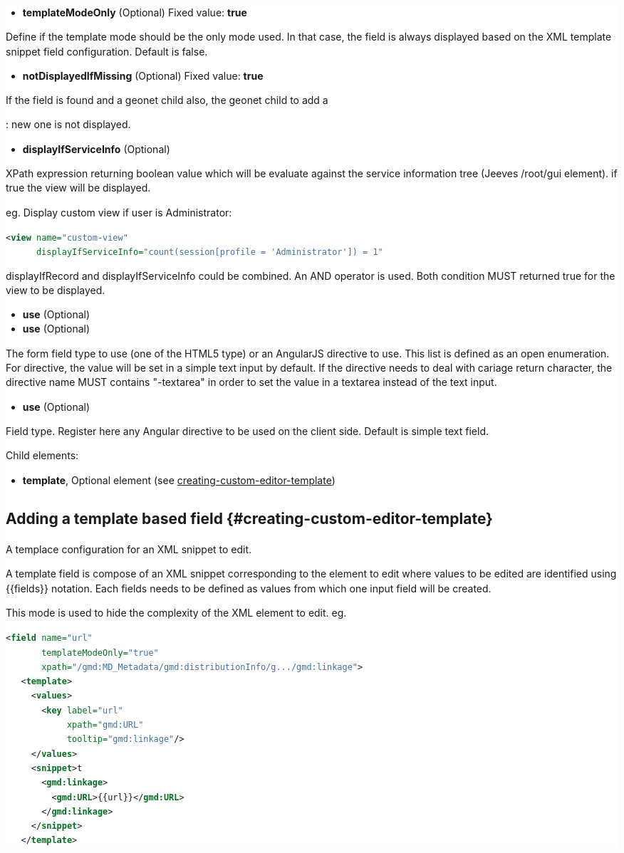 -   **templateModeOnly** (Optional) Fixed value: **true**

Define if the template mode should be the only mode used. In that case, the field is always displayed based on the XML template snippet field configuration. Default is false.

-   **notDisplayedIfMissing** (Optional) Fixed value: **true**

If the field is found and a geonet child also, the geonet child to add a

:   new one is not displayed.

-   **displayIfServiceInfo** (Optional)

XPath expression returning boolean value which will be evaluate against the service information tree (Jeeves /root/gui element). if true the view will be displayed.

eg. Display custom view if user is Administrator:

``` xml
<view name="custom-view"
      displayIfServiceInfo="count(session[profile = 'Administrator']) = 1"
```

displayIfRecord and displayIfServiceInfo could be combined. An AND operator is used. Both condition MUST returned true for the view to be displayed.

-   **use** (Optional)
-   **use** (Optional)

The form field type to use (one of the HTML5 type) or an AngularJS directive to use. This list is defined as an open enumeration. For directive, the value will be set in a simple text input by default. If the directive needs to deal with cariage return character, the directive name MUST contains "-textarea" in order to set the value in a textarea instead of the text input.

-   **use** (Optional)

Field type. Register here any Angular directive to be used on the client side. Default is simple text field.

Child elements:

-   **template**, Optional element (see [creating-custom-editor-template](creating-custom-editor-template.md))

## Adding a template based field {#creating-custom-editor-template}

A templace configuration for an XML snippet to edit.

A template field is compose of an XML snippet corresponding to the element to edit where values to be edited are identified using {{fields}} notation. Each fields needs to be defined as values from which one input field will be created.

This mode is used to hide the complexity of the XML element to edit. eg.

``` xml
<field name="url"
       templateModeOnly="true"
       xpath="/gmd:MD_Metadata/gmd:distributionInfo/g.../gmd:linkage">
   <template>
     <values>
       <key label="url"
            xpath="gmd:URL"
            tooltip="gmd:linkage"/>
     </values>
     <snippet>t
       <gmd:linkage>
         <gmd:URL>{{url}}</gmd:URL>
       </gmd:linkage>
     </snippet>
   </template>
```
